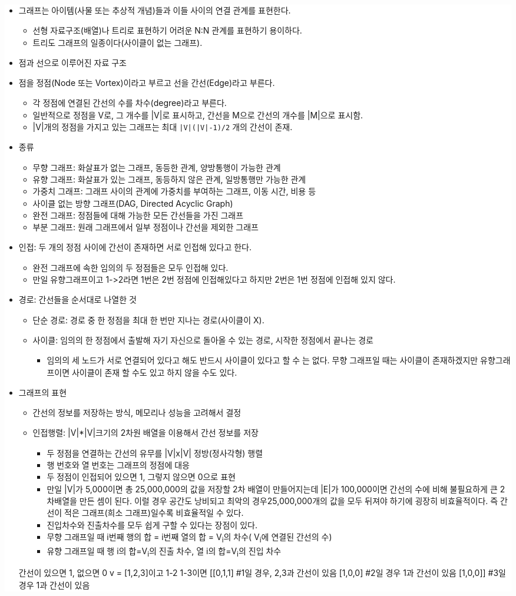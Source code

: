 - 그래프는 아이템(사물 또는 추상적 개념)들과 이들 사이의 연결 관계를 표현한다.
  - 선형 자료구조(배열)나 트리로 표현하기 어려운 N:N 관계를 표현하기 용이하다.
  - 트리도 그래프의 일종이다(사이클이 없는 그래프).



- 점과 선으로 이루어진 자료 구조
- 점을 정점(Node 또는 Vortex)이라고 부르고 선을 간선(Edge)라고 부른다.
  - 각 정점에 연결된 간선의 수를 차수(degree)라고 부른다.
  - 일반적으로 정점을 V로, 그 개수를 |V|로 표시하고, 간선을 M으로 간선의 개수를 |M|으로 표시함.
  - |V|개의 정점을 가지고 있는 그래프는 최대 `|V|(|V|-1)/2` 개의 간선이 존재.



- 종류

  - 무향 그래프: 화살표가 없는 그래프, 동등한 관계, 양방통행이 가능한 관계
  - 유향 그래프: 화살표가 있는 그래프, 동등하지 않은 관계, 일방통행만 가능한 관계
  - 가중치 그래프: 그래프 사이의 관계에 가중치를 부여하는 그래프, 이동 시간, 비용 등
  - 사이클 없는 방향 그래프(DAG, Directed Acyclic Graph)
  - 완전 그래프: 정점들에 대해 가능한 모든 간선들을 가진 그래프
  - 부분 그래프: 원래 그래프에서 일부 정점이나 간선을 제외한 그래프



- 인접: 두 개의 정점 사이에 간선이 존재하면 서로 인접해 있다고 한다.
  - 완전 그래프에 속한 임의의 두 정점들은 모두 인접해 있다.
  - 만일 유향그래프이고 1->2라면 1번은 2번 정점에 인접해있다고 하지만 2번은 1번 정점에 인접해 있지 않다.



- 경로: 간선들을 순서대로 나열한 것
  - 단순 경로: 경로 중 한 정점을 최대 한 번만 지나는 경로(사이클이 X).

  - 사이클: 임의의 한 정점에서 출발해 자기 자신으로 돌아올 수 있는 경로, 시작한 정점에서 끝나는 경로

    - 임의의 세 노드가 서로 연결되어 있다고 해도 반드시 사이클이 있다고 할 수 는 없다. 무향 그래프일 때는 사이클이 존재하겠지만 유향그래프이면 사이클이 존재 할 수도 있고 하지 않을 수도 있다.



- 그래프의 표현

  - 간선의 정보를 저장하는 방식, 메모리나 성능을 고려해서 결정

  - 인접행렬: |V|*|V|크기의 2차원 배열을 이용해서 간선 정보를 저장

    - 두 정점을 연결하는 간선의 유무를 |V|x|V| 정방(정사각형) 행렬
    - 행 번호와 열 번호는 그래프의 정점에 대응
    - 두 정점이 인접되어 있으면 1, 그렇지 않으면 0으로 표현
    - 만일 |V|가 5,000이면 총 25,000,000의 값을 저장할 2차 배열이 만들어지는데 |E|가 100,000이면 간선의 수에 비해 불필요하게 큰 2차배열을 만든 셈이 된다. 이럴 경우 공간도 낭비되고 최악의 경우25,000,000개의 값을 모두 뒤져야 하기에 굉장히 비효율적이다. 즉 간선이 적은 그래프(희소 그래프)일수록 비효율적일 수 있다.
    - 진입차수와 진출차수를 모두 쉽게 구할 수 있다는 장점이 있다.
    - 무향 그래프일 때 i번째 행의 합 = i번째 열의 합 = V<sub>i</sub>의 차수( V<sub>i</sub>에 연결된 간선의 수)
    - 유향 그래프일 때 행 i의 합=V<sub>i</sub>의 진출 차수, 열 i의 합=V<sub>i</sub>의 진입 차수
  
    ```python
  간선이 있으면 1, 없으면 0
    v = [1,2,3]이고
  1-2
    1-3이면
    [[0,1,1] #1일 경우, 2,3과 간선이 있음
    [1,0,0]  #2일 경우  1과 간선이 있음
    [1,0,0]] #3일 경우  1과 간선이 있음
    